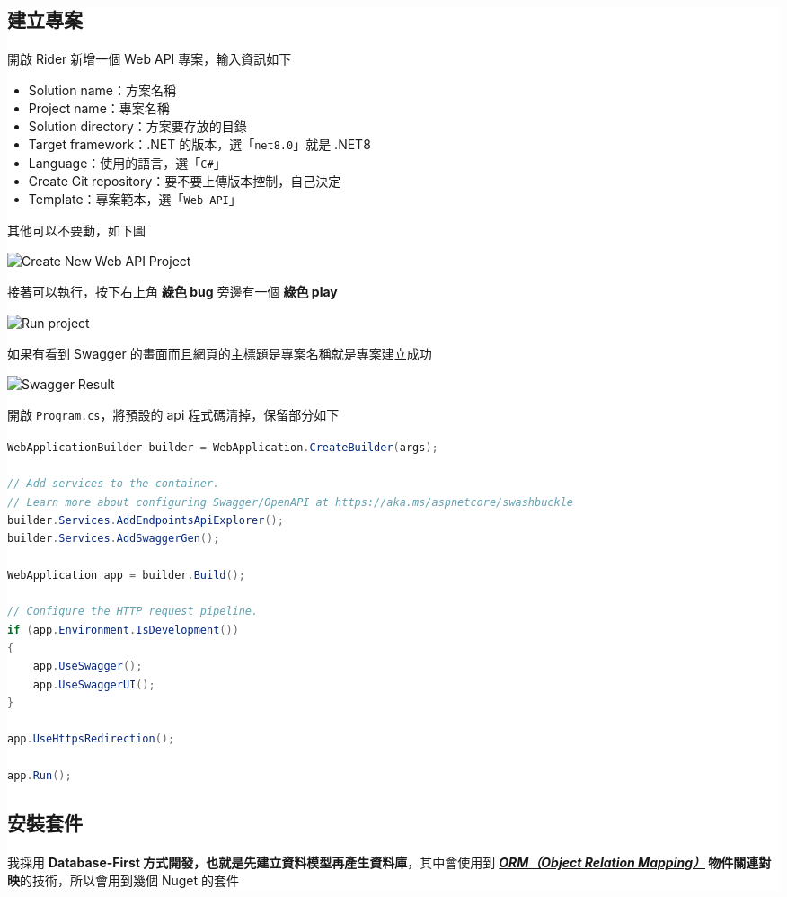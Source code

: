 ## 建立專案

開啟 Rider 新增一個 Web API 專案，輸入資訊如下

- Solution name：方案名稱
- Project name：專案名稱
- Solution directory：方案要存放的目錄
- Target framework：.NET 的版本，選「`net8.0`」就是 .NET8
- Language：使用的語言，選「`C#`」
- Create Git repository：要不要上傳版本控制，自己決定
- Template：專案範本，選「`Web API`」

其他可以不要動，如下圖

![Create New Web API Project](https://cdn.jsdelivr.net/gh/maydayXi/MyDevLog@main/content/posts/jwt-tutorial/create-new-project.png)

接著可以執行，按下右上角 **綠色 bug** 旁邊有一個 **綠色 play**

![Run project](https://cdn.jsdelivr.net/gh/maydayXi/MyDevLog@main/content/posts/jwt-tutorial/run-project.png)

如果有看到 Swagger 的畫面而且網頁的主標題是專案名稱就是專案建立成功

![Swagger Result](https://cdn.jsdelivr.net/gh/maydayXi/MyDevLog@main/content/posts/jwt-tutorial/swagger-result.png)

開啟 `Program.cs`，將預設的 api 程式碼清掉，保留部分如下

```C#
WebApplicationBuilder builder = WebApplication.CreateBuilder(args);

// Add services to the container.
// Learn more about configuring Swagger/OpenAPI at https://aka.ms/aspnetcore/swashbuckle
builder.Services.AddEndpointsApiExplorer();
builder.Services.AddSwaggerGen();

WebApplication app = builder.Build();

// Configure the HTTP request pipeline.
if (app.Environment.IsDevelopment())
{
    app.UseSwagger();
    app.UseSwaggerUI();
}

app.UseHttpsRedirection();

app.Run();
```

## 安裝套件

我採用 **Database-First 方式開發，也就是先建立資料模型再產生資料庫**，其中會使用到 **_[ORM（Object Relation Mapping）](https://zh.wikipedia.org/zh-tw/%E5%AF%B9%E8%B1%A1%E5%85%B3%E7%B3%BB%E6%98%A0%E5%B0%84)_ 物件關連對映**的技術，所以會用到幾個 Nuget 的套件
